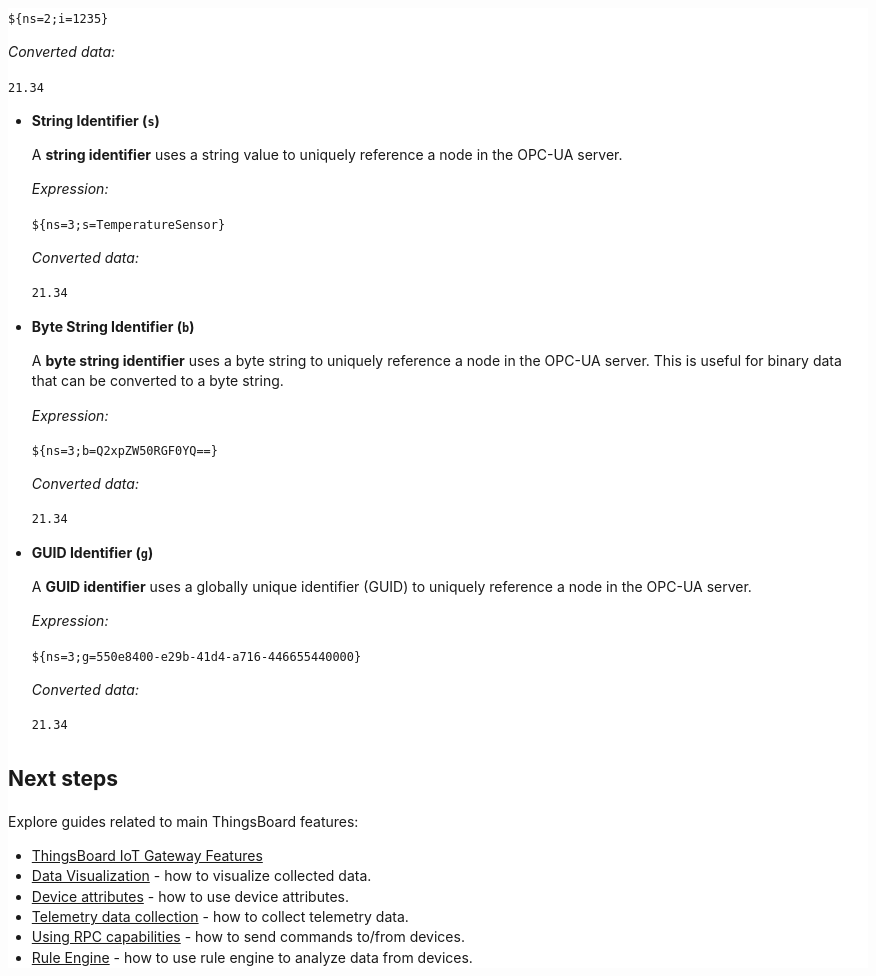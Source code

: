   `${ns=2;i=1235}`
  
  _Converted data:_
  
  `21.34`

- **String Identifier (`s`)**

  A **string identifier** uses a string value to uniquely reference a node in the OPC-UA server.

  _Expression:_

  `${ns=3;s=TemperatureSensor}`
  
  _Converted data:_
  
  `21.34`

- **Byte String Identifier (`b`)**

  A **byte string identifier** uses a byte string to uniquely reference a node in the OPC-UA server. This is useful for binary data that can be converted to a byte string.

  _Expression:_

  `${ns=3;b=Q2xpZW50RGF0YQ==}`
  
  _Converted data:_
  
  `21.34`

- **GUID Identifier (`g`)**

  A **GUID identifier** uses a globally unique identifier (GUID) to uniquely reference a node in the OPC-UA server.

  _Expression:_

  `${ns=3;g=550e8400-e29b-41d4-a716-446655440000}`
  
  _Converted data:_
  
  `21.34`

## Next steps

Explore guides related to main ThingsBoard features:
 - [ThingsBoard IoT Gateway Features](/docs/iot-gateway/features/)
 - [Data Visualization](/docs/user-guide/visualization/) - how to visualize collected data.
 - [Device attributes](/docs/user-guide/attributes/) - how to use device attributes.
 - [Telemetry data collection](/docs/user-guide/telemetry/) - how to collect telemetry data.
 - [Using RPC capabilities](/docs/user-guide/rpc/) - how to send commands to/from devices.
 - [Rule Engine](/docs/user-guide/rule-engine/) - how to use rule engine to analyze data from devices.

